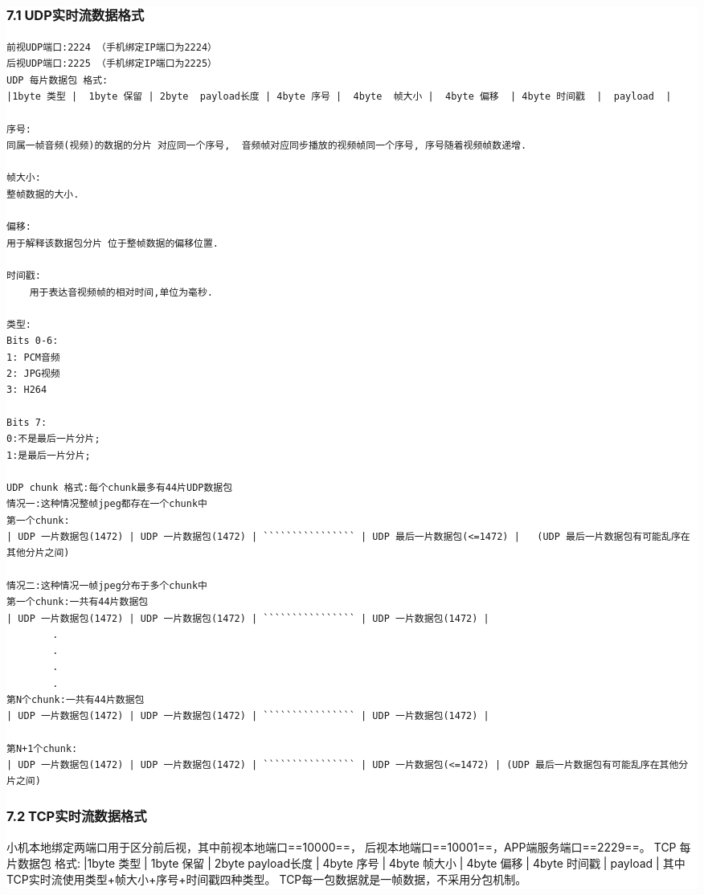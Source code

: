 ### 7.1 UDP实时流数据格式
    前视UDP端口:2224 （手机绑定IP端口为2224）
    后视UDP端口:2225 （手机绑定IP端口为2225）
    UDP 每片数据包 格式:
	|1byte 类型 |  1byte 保留 | 2byte  payload长度 | 4byte 序号 |  4byte  帧大小 |  4byte 偏移  | 4byte 时间戳  |  payload  |

    序号:
    同属一帧音频(视频)的数据的分片 对应同一个序号,  音频帧对应同步播放的视频帧同一个序号, 序号随着视频帧数递增.

    帧大小:
    整帧数据的大小.

    偏移:
    用于解释该数据包分片 位于整帧数据的偏移位置.
    
    时间戳:
    	用于表达音视频帧的相对时间,单位为毫秒.

    类型:
    Bits 0-6:
    1: PCM音频
    2: JPG视频
    3: H264

    Bits 7:
    0:不是最后一片分片;
    1:是最后一片分片;

    UDP chunk 格式:每个chunk最多有44片UDP数据包
    情况一:这种情况整帧jpeg都存在一个chunk中
    第一个chunk:
    | UDP 一片数据包(1472) | UDP 一片数据包(1472) | ```````````````` | UDP 最后一片数据包(<=1472) |   (UDP 最后一片数据包有可能乱序在其他分片之间)

    情况二:这种情况一帧jpeg分布于多个chunk中
    第一个chunk:一共有44片数据包
    | UDP 一片数据包(1472) | UDP 一片数据包(1472) | ```````````````` | UDP 一片数据包(1472) |
            .
            .
            .
            .
    第N个chunk:一共有44片数据包
    | UDP 一片数据包(1472) | UDP 一片数据包(1472) | ```````````````` | UDP 一片数据包(1472) |

    第N+1个chunk:
    | UDP 一片数据包(1472) | UDP 一片数据包(1472) | ```````````````` | UDP 一片数据包(<=1472) | (UDP 最后一片数据包有可能乱序在其他分片之间)

### 7.2 TCP实时流数据格式
小机本地绑定两端口用于区分前后视，其中前视本地端口==10000==，
后视本地端口==10001==，APP端服务端口==2229==。
    TCP 每片数据包 格式:
	|1byte 类型 |  1byte 保留 | 2byte  payload长度 | 4byte 序号 |  4byte  帧大小 |  4byte 偏移  | 4byte 时间戳  |  payload  |
	其中TCP实时流使用类型+帧大小+序号+时间戳四种类型。
	TCP每一包数据就是一帧数据，不采用分包机制。
